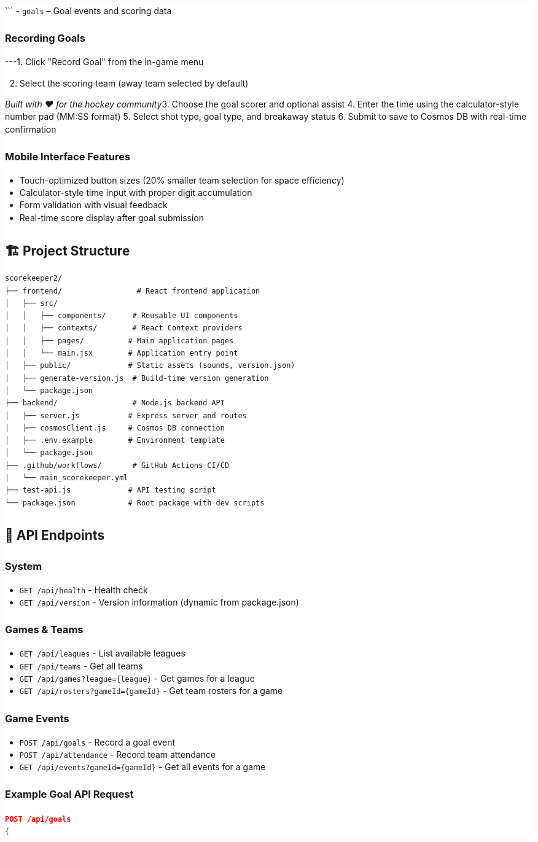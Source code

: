 ```  - `goals` – Goal events and scoring data

### Recording Goals

---1. Click "Record Goal" from the in-game menu

2. Select the scoring team (away team selected by default)

*Built with ❤️ for the hockey community*3. Choose the goal scorer and optional assist
4. Enter the time using the calculator-style number pad (MM:SS format)
5. Select shot type, goal type, and breakaway status
6. Submit to save to Cosmos DB with real-time confirmation

### Mobile Interface Features
- Touch-optimized button sizes (20% smaller team selection for space efficiency)
- Calculator-style time input with proper digit accumulation
- Form validation with visual feedback
- Real-time score display after goal submission

## 🏗️ Project Structure

```
scorekeeper2/
├── frontend/                 # React frontend application
│   ├── src/
│   │   ├── components/      # Reusable UI components
│   │   ├── contexts/        # React Context providers
│   │   ├── pages/          # Main application pages
│   │   └── main.jsx        # Application entry point
│   ├── public/             # Static assets (sounds, version.json)
│   ├── generate-version.js  # Build-time version generation
│   └── package.json
├── backend/                 # Node.js backend API
│   ├── server.js           # Express server and routes
│   ├── cosmosClient.js     # Cosmos DB connection
│   ├── .env.example        # Environment template
│   └── package.json
├── .github/workflows/       # GitHub Actions CI/CD
│   └── main_scorekeeper.yml
├── test-api.js             # API testing script
└── package.json            # Root package with dev scripts
```

## 🔌 API Endpoints

### System
- `GET /api/health` - Health check
- `GET /api/version` - Version information (dynamic from package.json)

### Games & Teams
- `GET /api/leagues` - List available leagues
- `GET /api/teams` - Get all teams
- `GET /api/games?league={league}` - Get games for a league
- `GET /api/rosters?gameId={gameId}` - Get team rosters for a game

### Game Events
- `POST /api/goals` - Record a goal event
- `POST /api/attendance` - Record team attendance
- `GET /api/events?gameId={gameId}` - Get all events for a game

### Example Goal API Request
```json
POST /api/goals
{
```